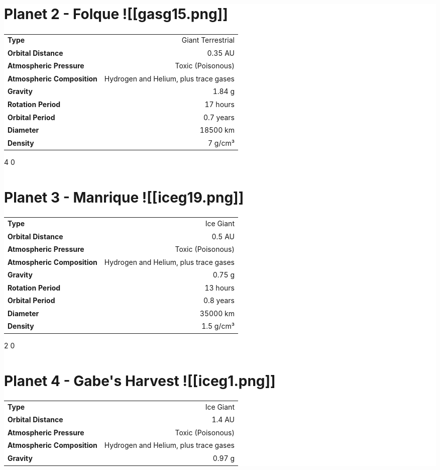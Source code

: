# Planet 2 - Folque ![[gasg15.png]]
|                             |                           |
| --------------------------- | -------------------------:|
| **Type**                    |             Giant Terrestrial |
| **Orbital Distance**        |   0.35 AU |
| **Atmospheric Pressure**    |       Toxic (Poisonous) |
| **Atmospheric Composition** |      Hydrogen and Helium, plus trace gases |
| **Gravity**                 |        1.84 g |
| **Rotation Period**         |  17 hours |
| **Orbital Period** | 0.7 years |
| **Diameter**                |      18500 km | 
| **Density**                 |    7 g/cm³ |



4
0



# Planet 3 - Manrique ![[iceg19.png]]
|                             |                           |
| --------------------------- | -------------------------:|
| **Type**                    |             Ice Giant |
| **Orbital Distance**        |   0.5 AU |
| **Atmospheric Pressure**    |       Toxic (Poisonous) |
| **Atmospheric Composition** |      Hydrogen and Helium, plus trace gases |
| **Gravity**                 |        0.75 g |
| **Rotation Period**         |  13 hours |
| **Orbital Period** | 0.8 years |
| **Diameter**                |      35000 km | 
| **Density**                 |    1.5 g/cm³ |



2
0



# Planet 4 - Gabe's Harvest ![[iceg1.png]]
|                             |                           |
| --------------------------- | -------------------------:|
| **Type**                    |             Ice Giant |
| **Orbital Distance**        |   1.4 AU |
| **Atmospheric Pressure**    |       Toxic (Poisonous) |
| **Atmospheric Composition** |      Hydrogen and Helium, plus trace gases |
| **Gravity**                 |        0.97 g |